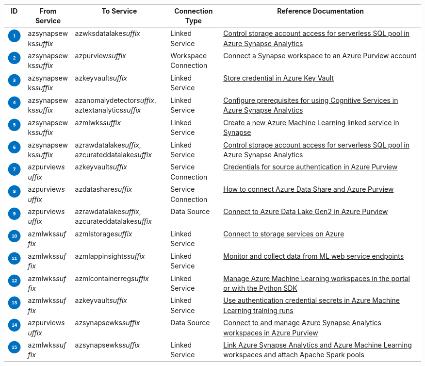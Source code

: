 ID                                  | From Service         | To Service                                         | Connection Type      | Reference Documentation
------------------------------------|----------------------|----------------------------------------------------|----------------------|--------------------------
![Blue01](./docs/images/Blue01.png) | azsynapsewks*suffix* | azwksdatalake*suffix*                              | Linked Service       | [Control storage account access for serverless SQL pool in Azure Synapse Analytics](https://docs.microsoft.com/azure/synapse-analytics/sql/develop-storage-files-storage-access-control)
![Blue02](./docs/images/Blue02.png) | azsynapsewks*suffix* | azpurview*suffix*                                  | Workspace Connection | [Connect a Synapse workspace to an Azure Purview account](https://docs.microsoft.com/azure/synapse-analytics/catalog-and-governance/quickstart-connect-azure-purview)
![Blue03](./docs/images/Blue03.png) | azsynapsewks*suffix* | azkeyvault*suffix*                                 | Linked Service       | [Store credential in Azure Key Vault](https://docs.microsoft.com/azure/data-factory/store-credentials-in-key-vault)
![Blue04](./docs/images/Blue04.png) | azsynapsewks*suffix* | azanomalydetector*suffix*, aztextanalytics*suffix* | Linked Service       | [Configure prerequisites for using Cognitive Services in Azure Synapse Analytics](https://docs.microsoft.com/azure/synapse-analytics/machine-learning/tutorial-configure-cognitive-services-synapse)
![Blue05](./docs/images/Blue05.png) | azsynapsewks*suffix* | azmlwks*suffix*                                    | Linked Service       | [Create a new Azure Machine Learning linked service in Synapse](https://docs.microsoft.com/azure/synapse-analytics/machine-learning/quickstart-integrate-azure-machine-learning)
![Blue06](./docs/images/Blue06.png) | azsynapsewks*suffix* | azrawdatalake*suffix*, azcurateddatalake*suffix*   | Linked Service       | [Control storage account access for serverless SQL pool in Azure Synapse Analytics](https://docs.microsoft.com/azure/synapse-analytics/sql/develop-storage-files-storage-access-control)
![Blue07](./docs/images/Blue07.png) | azpurview*suffix*    | azkeyvault*suffix*                                 | Service Connection   | [Credentials for source authentication in Azure Purview](https://docs.microsoft.com/azure/purview/manage-credentials)
![Blue08](./docs/images/Blue08.png) | azpurview*suffix*    | azdatashare*suffix*                                | Service Connection   | [How to connect Azure Data Share and Azure Purview](https://docs.microsoft.com/azure/purview/how-to-link-azure-data-share)
![Blue09](./docs/images/Blue09.png) | azpurview*suffix*    | azrawdatalake*suffix*, azcurateddatalake*suffix*   | Data Source          | [Connect to Azure Data Lake Gen2 in Azure Purview](https://docs.microsoft.com/azure/purview/register-scan-adls-gen2)
![Blue10](./docs/images/Blue10.png) | azmlwks*suffix*      | azmlstorage*suffix*                                | Linked Service       | [Connect to storage services on Azure](https://docs.microsoft.com/azure/machine-learning/how-to-access-data#prerequisites)
![Blue11](./docs/images/Blue11.png) | azmlwks*suffix*      | azmlappinsights*suffix*                            | Linked Service       | [Monitor and collect data from ML web service endpoints](https://docs.microsoft.com/azure/machine-learning/how-to-enable-app-insights)
![Blue12](./docs/images/Blue12.png) | azmlwks*suffix*      | azmlcontainerreg*suffix*                           | Linked Service       | [Manage Azure Machine Learning workspaces in the portal or with the Python SDK](https://docs.microsoft.com/azure/machine-learning/how-to-manage-workspace)
![Blue13](./docs/images/Blue13.png) | azmlwks*suffix*      | azkeyvault*suffix*                                 | Linked Service       | [Use authentication credential secrets in Azure Machine Learning training runs](https://docs.microsoft.com/azure/machine-learning/how-to-use-secrets-in-runs)
![Blue14](./docs/images/Blue14.png) | azpurview*suffix*    | azsynapsewks*suffix*                               | Data Source          | [Connect to and manage Azure Synapse Analytics workspaces in Azure Purview](https://docs.microsoft.com/azure/purview/register-scan-synapse-workspace)
![Blue15](./docs/images/Blue15.png) | azmlwks*suffix*      | azsynapsewks*suffix*                               | Linked Service       | [Link Azure Synapse Analytics and Azure Machine Learning workspaces and attach Apache Spark pools](https://docs.microsoft.com/azure/machine-learning/how-to-link-synapse-ml-workspaces)